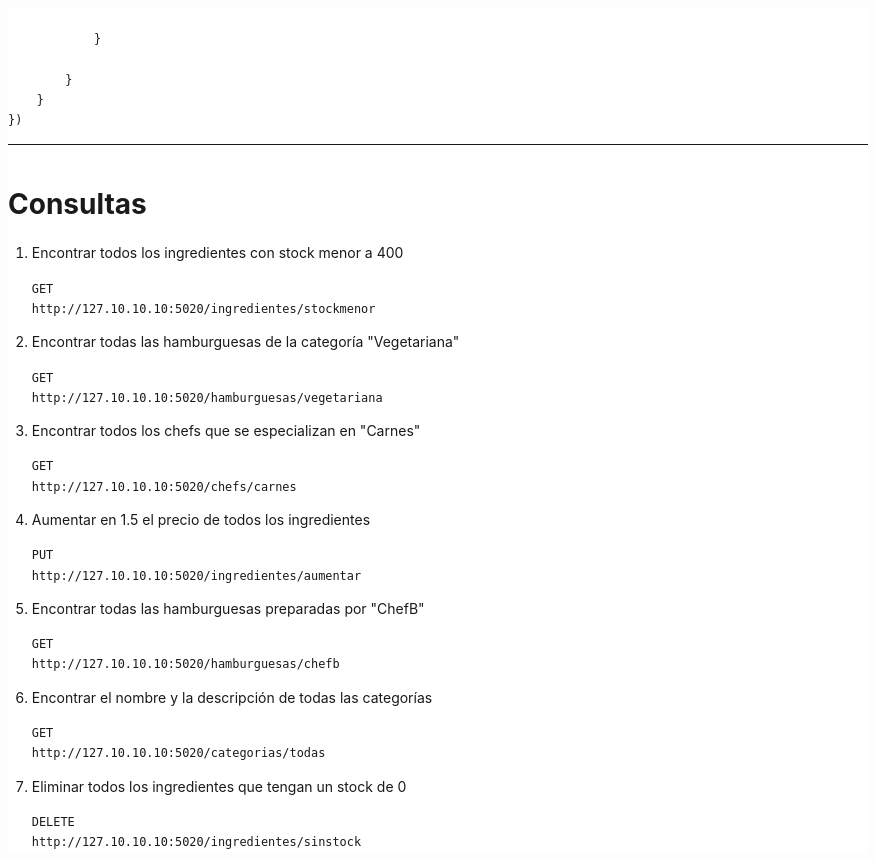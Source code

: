 ```js

            }

        }
    }
})
```

------

# Consultas

1. Encontrar todos los ingredientes con stock menor a 400

   ```
   GET
   http://127.10.10.10:5020/ingredientes/stockmenor
   ```

2. Encontrar todas las hamburguesas de la categoría "Vegetariana"

   ```
   GET
   http://127.10.10.10:5020/hamburguesas/vegetariana
   ```

3. Encontrar todos los chefs que se especializan en "Carnes"

   ```
   GET
   http://127.10.10.10:5020/chefs/carnes
   ```

4. Aumentar en 1.5 el precio de todos los ingredientes

   ```
   PUT
   http://127.10.10.10:5020/ingredientes/aumentar
   ```

5. Encontrar todas las hamburguesas preparadas por "ChefB"

   ```
   GET
   http://127.10.10.10:5020/hamburguesas/chefb
   ```

6. Encontrar el nombre y la descripción de todas las categorías

   ```
   GET
   http://127.10.10.10:5020/categorias/todas
   ```

7. Eliminar todos los ingredientes que tengan un stock de 0

   ```
   DELETE
   http://127.10.10.10:5020/ingredientes/sinstock
   ```
